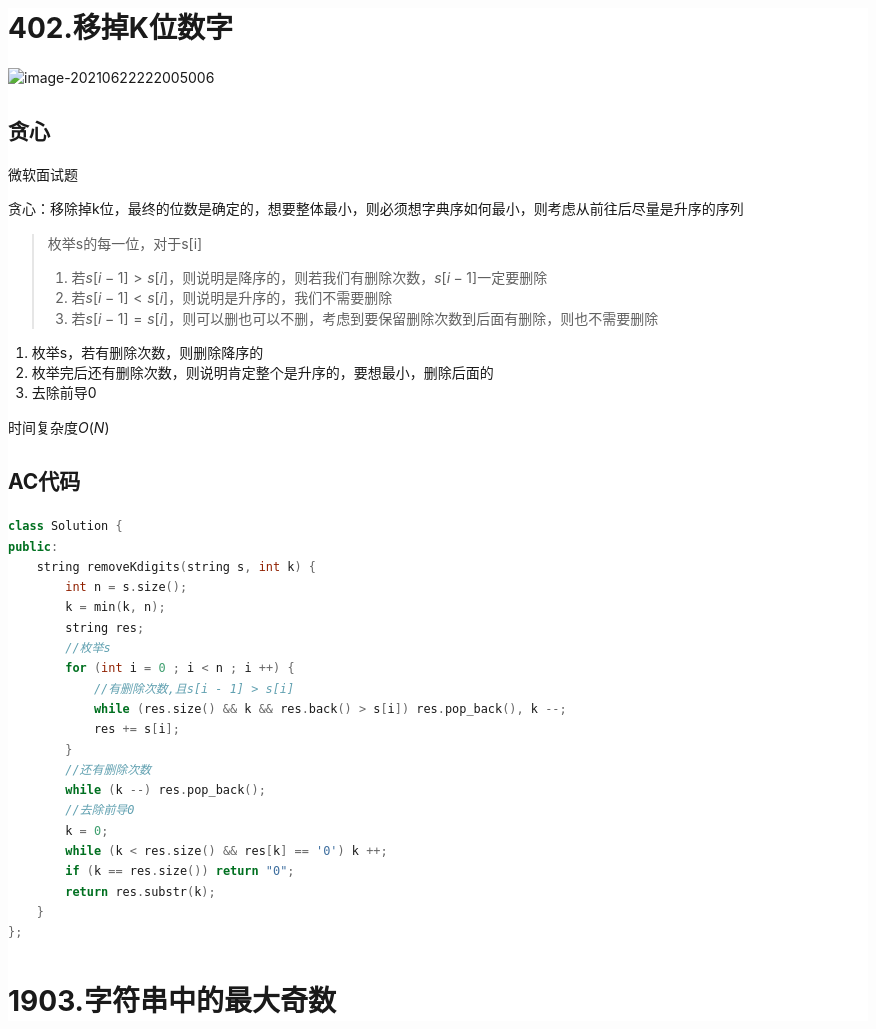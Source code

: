 # 402.移掉K位数字

![image-20210622222005006](https://gitee.com/xddadd/cloud-image/raw/master/image-20210622222005006.png)

## 贪心

微软面试题

贪心：移除掉k位，最终的位数是确定的，想要整体最小，则必须想字典序如何最小，则考虑从前往后尽量是升序的序列

> 枚举s的每一位，对于s[i]
>
> 1. 若$s[i - 1] > s[i]$，则说明是降序的，则若我们有删除次数，$s[i - 1]$一定要删除
> 2. 若$s[i - 1] < s[i]$，则说明是升序的，我们不需要删除
> 3. 若$s[i - 1] = s[i]$，则可以删也可以不删，考虑到要保留删除次数到后面有删除，则也不需要删除

1. 枚举s，若有删除次数，则删除降序的
2. 枚举完后还有删除次数，则说明肯定整个是升序的，要想最小，删除后面的
3. 去除前导0

时间复杂度$O(N)$

## AC代码

```cpp
class Solution {
public:
    string removeKdigits(string s, int k) {
        int n = s.size();
        k = min(k, n);
        string res;
        //枚举s
        for (int i = 0 ; i < n ; i ++) {
            //有删除次数,且s[i - 1] > s[i]
            while (res.size() && k && res.back() > s[i]) res.pop_back(), k --;
            res += s[i];
        }
        //还有删除次数
        while (k --) res.pop_back();
        //去除前导0
        k = 0;
        while (k < res.size() && res[k] == '0') k ++;
        if (k == res.size()) return "0";
        return res.substr(k);
    }
};
```

# 1903.字符串中的最大奇数
